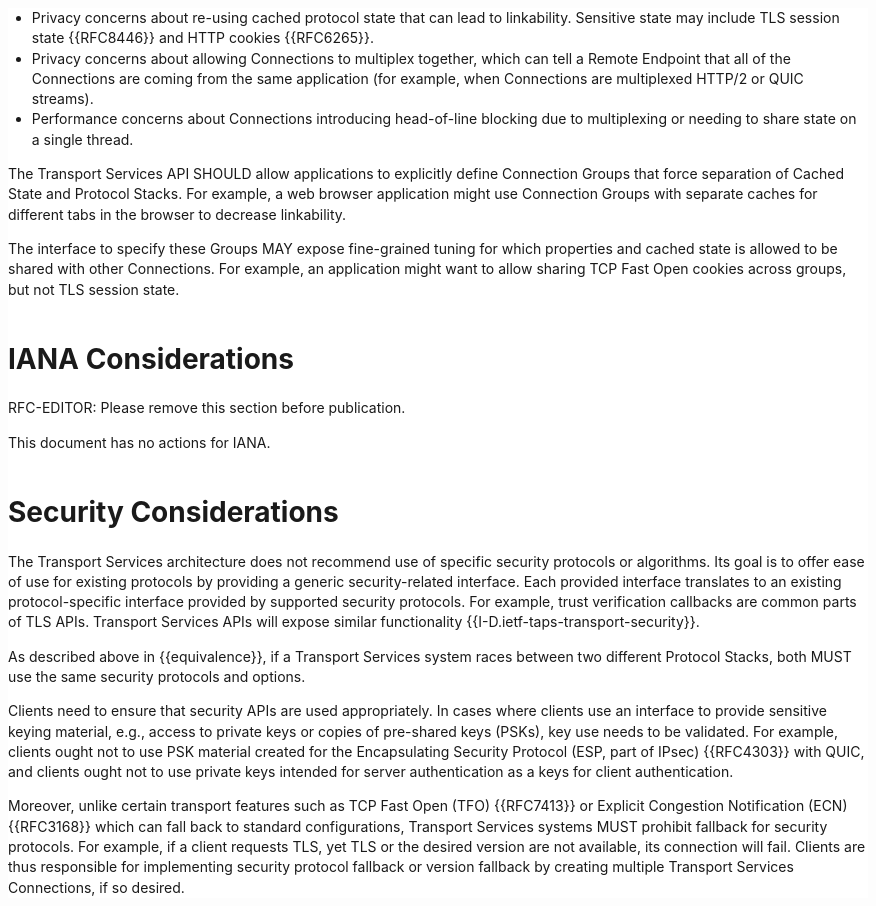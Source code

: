 - Privacy concerns about re-using cached protocol state that can lead to linkability. Sensitive state may include TLS session state {{RFC8446}} and HTTP cookies {{RFC6265}}.
- Privacy concerns about allowing Connections to multiplex together, which can tell a Remote Endpoint that all of the Connections are coming from the same application (for example, when Connections are multiplexed HTTP/2 or QUIC streams).
- Performance concerns about Connections introducing head-of-line blocking due to multiplexing or needing to share state on a single thread.

The Transport Services API SHOULD allow applications to explicitly define Connection Groups that force separation of Cached State and Protocol Stacks. For example, a web browser application might use Connection Groups with separate caches for different tabs in the browser to decrease linkability.

The interface to specify these Groups MAY expose fine-grained tuning for which properties and cached state is allowed to be shared with other Connections. For example, an application might want to allow sharing TCP Fast Open cookies across groups, but not TLS session state.

# IANA Considerations

RFC-EDITOR: Please remove this section before publication.

This document has no actions for IANA.

# Security Considerations

The Transport Services architecture does not recommend use of specific
security protocols or algorithms. Its goal is to offer ease of use for
existing protocols by providing a generic security-related interface. Each
provided interface translates to an existing protocol-specific interface provided by
supported security protocols. For example, trust verification callbacks are
common parts of TLS APIs. Transport Services APIs will expose similar
functionality {{I-D.ietf-taps-transport-security}}. 

As described above in {{equivalence}}, if a Transport Services system races
between two different Protocol Stacks, both MUST use the same security
protocols and options.

Clients need to ensure that security APIs are used appropriately. In cases where
clients use an interface to provide sensitive keying material, e.g., access
to private keys or copies of pre-shared keys (PSKs), key use needs to be
validated. For example, clients ought not to use PSK material created for the
Encapsulating Security Protocol (ESP, part of IPsec) {{RFC4303}} with QUIC, and clients
ought not to use private keys intended for server authentication as a keys for
client authentication. 

Moreover, unlike certain transport features such as TCP
Fast Open (TFO) {{RFC7413}} or Explicit Congestion Notification (ECN)
{{RFC3168}} which can fall back to standard configurations, Transport
Services systems MUST prohibit fallback for security protocols. For example,
if a client requests TLS, yet TLS or the desired version are not available,
its connection will fail. Clients are thus responsible for implementing 
security protocol fallback or version fallback by creating multiple
Transport Services Connections, if so desired.
